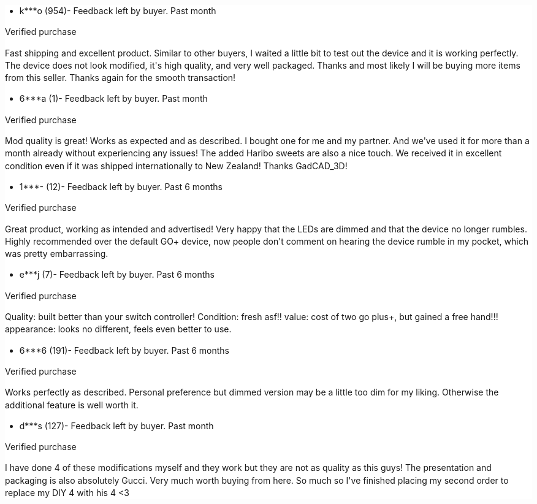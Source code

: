   * k***o (954)- Feedback left by buyer.
Past month

Verified purchase

Fast shipping and excellent product. Similar to other buyers, I waited a little
bit to test out the device and it is working perfectly. The device does not look
modified, it's high quality, and very well packaged. Thanks and most likely I
will be buying more items from this seller. Thanks again for the smooth
transaction!

  * 6***a (1)- Feedback left by buyer.
Past month

Verified purchase

Mod quality is great! Works as expected and as described. I bought one for me
and my partner. And we've used it for more than a month already without
experiencing any issues! The added Haribo sweets are also a nice touch. We
received it in excellent condition even if it was shipped internationally to New
Zealand! Thanks GadCAD_3D!

  * 1***- (12)- Feedback left by buyer.
Past 6 months

Verified purchase

Great product, working as intended and advertised! Very happy that the LEDs are
dimmed and that the device no longer rumbles. Highly recommended over the
default GO+ device, now people don't comment on hearing the device rumble in my
pocket, which was pretty embarrassing.

  * e***j (7)- Feedback left by buyer.
Past 6 months

Verified purchase

Quality: built better than your switch controller! Condition: fresh asf!! value:
cost of two go plus+, but gained a free hand!!! appearance: looks no different,
feels even better to use.

  * 6***6 (191)- Feedback left by buyer.
Past 6 months

Verified purchase

Works perfectly as described. Personal preference but dimmed version may be a
little too dim for my liking. Otherwise the additional feature is well worth it.

  * d***s (127)- Feedback left by buyer.
Past month

Verified purchase

I have done 4 of these modifications myself and they work but they are not as
quality as this guys! The presentation and packaging is also absolutely Gucci.
Very much worth buying from here. So much so I've finished placing my second
order to replace my DIY 4 with his 4 <3
